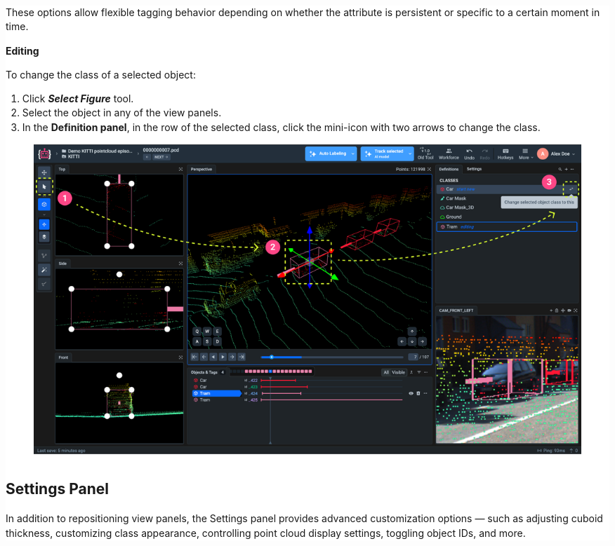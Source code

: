 
These options allow flexible tagging behavior depending on whether the attribute is persistent or specific to a certain moment in time.

**Editing**

To change the class of a selected object:
1. Click _**Select Figure**_ tool.
2. Select the object in any of the view panels.
3. In the **Definition panel**, in the row of the selected class, click the mini-icon with two arrows to change the class.

<figure><img src="../../.gitbook/assets/3d-pc-episode/3d-pc-dp-change1.jpg" alt=""><figcaption></figcaption></figure>

## Settings Panel

In addition to repositioning view panels, the Settings panel provides advanced customization options — such as adjusting cuboid thickness, customizing class appearance, controlling point cloud display settings, toggling object IDs, and more.
